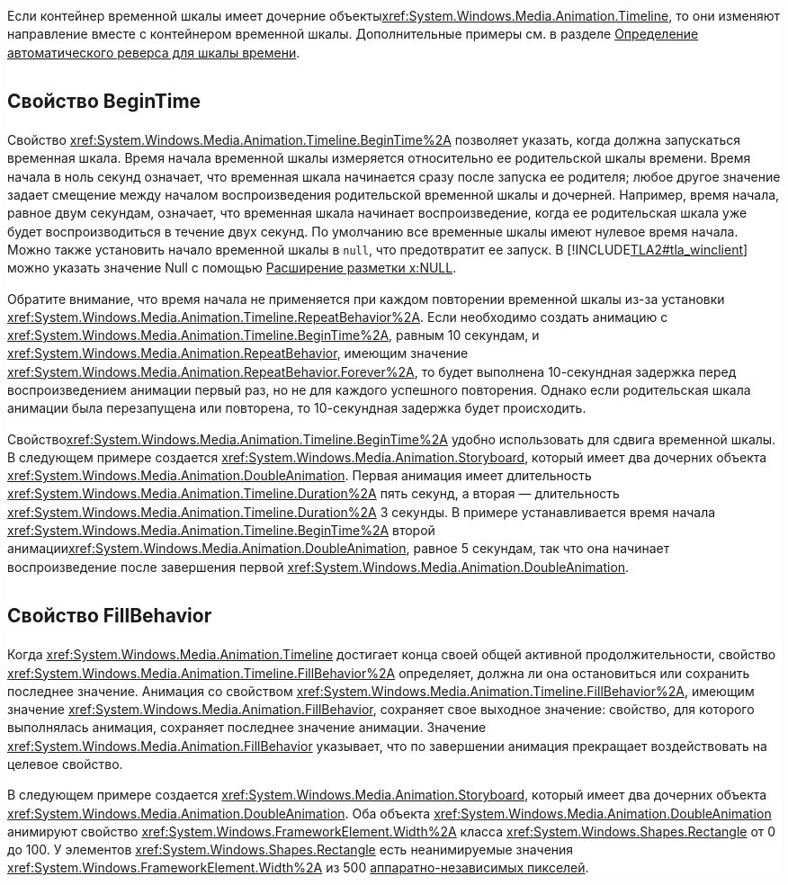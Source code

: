  
  
 Если контейнер временной шкалы имеет дочерние объекты<xref:System.Windows.Media.Animation.Timeline>, то они изменяют направление вместе с контейнером временной шкалы.  Дополнительные примеры см. в разделе [Определение автоматического реверса для шкалы времени](../../../../docs/framework/wpf/graphics-multimedia/how-to-specify-whether-a-timeline-automatically-reverses.md).  
  
<a name="timelinebegin"></a>   
## Свойство BeginTime  
 Свойство <xref:System.Windows.Media.Animation.Timeline.BeginTime%2A> позволяет указать, когда должна запускаться временная шкала.  Время начала временной шкалы измеряется относительно ее родительской шкалы времени.  Время начала в ноль секунд означает, что временная шкала начинается сразу после запуска ее родителя; любое другое значение задает смещение между началом воспроизведения родительской временной шкалы и дочерней.  Например, время начала, равное двум секундам, означает, что временная шкала начинает воспроизведение, когда ее родительская шкала уже будет воспроизводиться в течение двух секунд.  По умолчанию все временные шкалы имеют нулевое время начала.  Можно также установить начало временной шкалы в `null`, что предотвратит ее запуск.  В [!INCLUDE[TLA2#tla_winclient](../../../../includes/tla2sharptla-winclient-md.md)] можно указать значение Null с помощью [Расширение разметки x:NULL](../../../../docs/framework/xaml-services/x-null-markup-extension.md).  
  
 Обратите внимание, что время начала не применяется при каждом повторении временной шкалы из\-за установки <xref:System.Windows.Media.Animation.Timeline.RepeatBehavior%2A>.  Если необходимо создать анимацию с <xref:System.Windows.Media.Animation.Timeline.BeginTime%2A>, равным 10 секундам, и <xref:System.Windows.Media.Animation.RepeatBehavior>, имеющим значение <xref:System.Windows.Media.Animation.RepeatBehavior.Forever%2A>, то будет выполнена 10\-секундная задержка перед воспроизведением анимации первый раз, но не для каждого успешного повторения.  Однако если родительская шкала анимации была перезапущена или повторена, то 10\-секундная задержка будет происходить.  
  
 Свойство<xref:System.Windows.Media.Animation.Timeline.BeginTime%2A> удобно использовать для сдвига временной шкалы.  В следующем примере создается <xref:System.Windows.Media.Animation.Storyboard>, который имеет два дочерних объекта <xref:System.Windows.Media.Animation.DoubleAnimation>.  Первая анимация имеет длительность <xref:System.Windows.Media.Animation.Timeline.Duration%2A> пять секунд, а вторая ― длительность <xref:System.Windows.Media.Animation.Timeline.Duration%2A> 3 секунды.  В примере устанавливается время начала <xref:System.Windows.Media.Animation.Timeline.BeginTime%2A> второй анимации<xref:System.Windows.Media.Animation.DoubleAnimation>, равное 5 секундам, так что она начинает воспроизведение после завершения первой <xref:System.Windows.Media.Animation.DoubleAnimation>.  
  
  
  
<a name="fillbehaviorproperty"></a>   
## Свойство FillBehavior  
 Когда <xref:System.Windows.Media.Animation.Timeline> достигает конца своей общей активной продолжительности, свойство <xref:System.Windows.Media.Animation.Timeline.FillBehavior%2A> определяет, должна ли она остановиться или сохранить последнее значение.  Анимация со свойством <xref:System.Windows.Media.Animation.Timeline.FillBehavior%2A>, имеющим значение <xref:System.Windows.Media.Animation.FillBehavior>, сохраняет свое выходное значение: свойство, для которого выполнялась анимация, сохраняет последнее значение анимации.  Значение <xref:System.Windows.Media.Animation.FillBehavior> указывает, что по завершении анимация прекращает воздействовать на целевое свойство.  
  
 В следующем примере создается <xref:System.Windows.Media.Animation.Storyboard>, который имеет два дочерних объекта <xref:System.Windows.Media.Animation.DoubleAnimation>.  Оба объекта <xref:System.Windows.Media.Animation.DoubleAnimation> анимируют свойство <xref:System.Windows.FrameworkElement.Width%2A> класса <xref:System.Windows.Shapes.Rectangle> от 0 до 100.  У элементов <xref:System.Windows.Shapes.Rectangle> есть неанимируемые значения <xref:System.Windows.FrameworkElement.Width%2A> из 500 [аппаратно\-независимых пикселей](GTMT).  
  